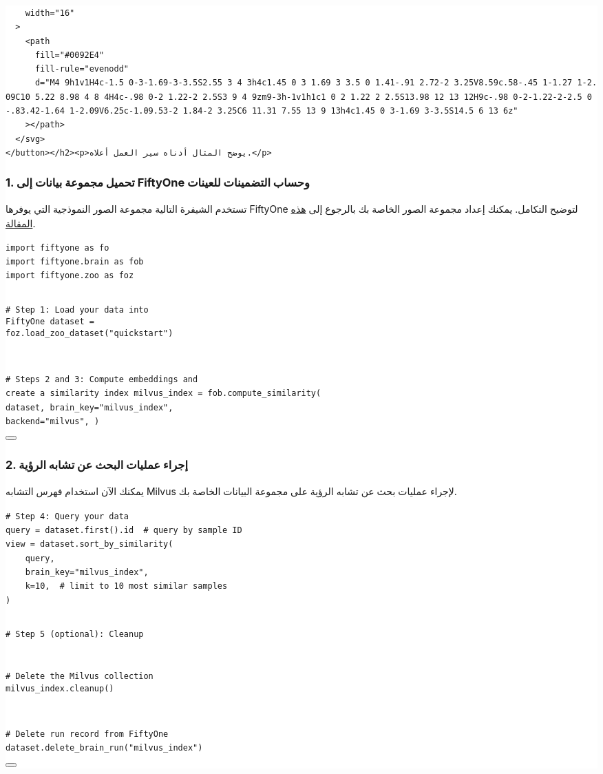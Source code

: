         width="16"
      >
        <path
          fill="#0092E4"
          fill-rule="evenodd"
          d="M4 9h1v1H4c-1.5 0-3-1.69-3-3.5S2.55 3 4 3h4c1.45 0 3 1.69 3 3.5 0 1.41-.91 2.72-2 3.25V8.59c.58-.45 1-1.27 1-2.09C10 5.22 8.98 4 8 4H4c-.98 0-2 1.22-2 2.5S3 9 4 9zm9-3h-1v1h1c1 0 2 1.22 2 2.5S13.98 12 13 12H9c-.98 0-2-1.22-2-2.5 0-.83.42-1.64 1-2.09V6.25c-1.09.53-2 1.84-2 3.25C6 11.31 7.55 13 9 13h4c1.45 0 3-1.69 3-3.5S14.5 6 13 6z"
        ></path>
      </svg>
    </button></h2><p>يوضح المثال أدناه سير العمل أعلاه.</p>
<h3 id="1-Load-a-dataset-into-FiftyOne-and-compute-embeddings-for-the-samples" class="common-anchor-header">1. تحميل مجموعة بيانات إلى FiftyOne وحساب التضمينات للعينات</h3><p>تستخدم الشيفرة التالية مجموعة الصور النموذجية التي يوفرها FiftyOne لتوضيح التكامل. يمكنك إعداد مجموعة الصور الخاصة بك بالرجوع إلى <a href="https://docs.voxel51.com/user_guide/dataset_creation/index.html#loading-datasets">هذه المقالة</a>.</p>
<pre><code translate="no" class="language-python"><span class="hljs-keyword">import</span> fiftyone <span class="hljs-keyword">as</span> fo
<span class="hljs-keyword">import</span> fiftyone.brain <span class="hljs-keyword">as</span> fob
<span class="hljs-keyword">import</span> fiftyone.zoo <span class="hljs-keyword">as</span> foz

<span class="hljs-comment"># Step 1: Load your data into FiftyOne</span>
dataset = foz.load_zoo_dataset(<span class="hljs-string">&quot;quickstart&quot;</span>)

<span class="hljs-comment"># Steps 2 and 3: Compute embeddings and create a similarity index</span>
milvus_index = fob.compute_similarity(
dataset,
brain_key=<span class="hljs-string">&quot;milvus_index&quot;</span>,
backend=<span class="hljs-string">&quot;milvus&quot;</span>,
)
<button class="copy-code-btn"></button></code></pre>

<h3 id="2-Conduct-vision-similarity-searches" class="common-anchor-header">2. إجراء عمليات البحث عن تشابه الرؤية</h3><p>يمكنك الآن استخدام فهرس التشابه Milvus لإجراء عمليات بحث عن تشابه الرؤية على مجموعة البيانات الخاصة بك.</p>
<pre><code translate="no" class="language-python"><span class="hljs-comment"># Step 4: Query your data</span>
query = dataset.first().<span class="hljs-built_in">id</span>  <span class="hljs-comment"># query by sample ID</span>
view = dataset.sort_by_similarity(
    query,
    brain_key=<span class="hljs-string">&quot;milvus_index&quot;</span>,
    k=<span class="hljs-number">10</span>,  <span class="hljs-comment"># limit to 10 most similar samples</span>
)

<span class="hljs-comment"># Step 5 (optional): Cleanup</span>

<span class="hljs-comment"># Delete the Milvus collection</span>
milvus_index.cleanup()

<span class="hljs-comment"># Delete run record from FiftyOne</span>
dataset.delete_brain_run(<span class="hljs-string">&quot;milvus_index&quot;</span>)
<button class="copy-code-btn"></button></code></pre>
